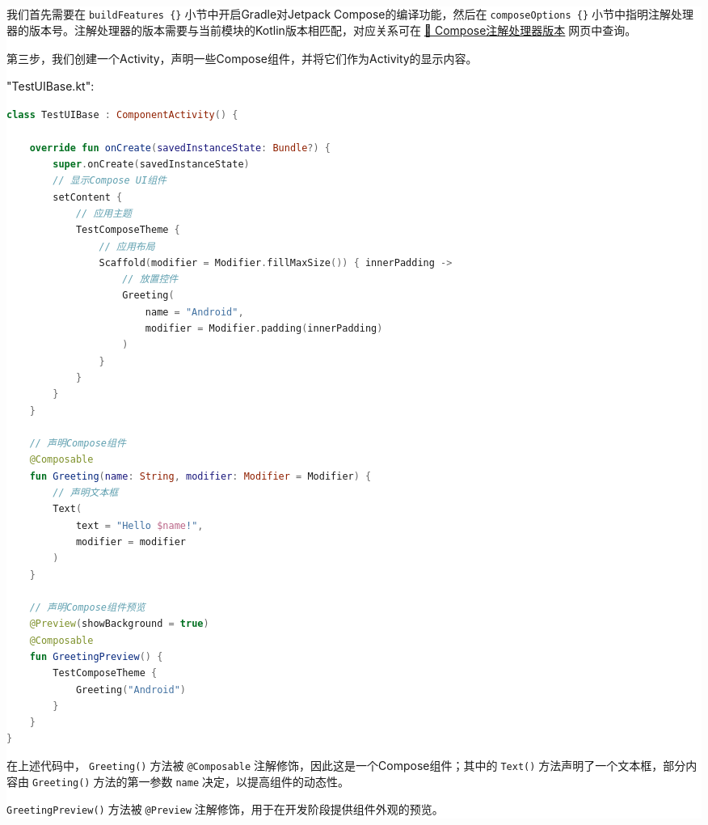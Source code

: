 我们首先需要在 `buildFeatures {}` 小节中开启Gradle对Jetpack Compose的编译功能，然后在 `composeOptions {}` 小节中指明注解处理器的版本号。注解处理器的版本需要与当前模块的Kotlin版本相匹配，对应关系可在 [🔗 Compose注解处理器版本](https://developer.android.com/jetpack/androidx/releases/compose-kotlin#pre-release_kotlin_compatibility) 网页中查询。

第三步，我们创建一个Activity，声明一些Compose组件，并将它们作为Activity的显示内容。

"TestUIBase.kt":

```kotlin
class TestUIBase : ComponentActivity() {

    override fun onCreate(savedInstanceState: Bundle?) {
        super.onCreate(savedInstanceState)
        // 显示Compose UI组件
        setContent {
            // 应用主题
            TestComposeTheme {
                // 应用布局
                Scaffold(modifier = Modifier.fillMaxSize()) { innerPadding ->
                    // 放置控件
                    Greeting(
                        name = "Android",
                        modifier = Modifier.padding(innerPadding)
                    )
                }
            }
        }
    }

    // 声明Compose组件
    @Composable
    fun Greeting(name: String, modifier: Modifier = Modifier) {
        // 声明文本框
        Text(
            text = "Hello $name!",
            modifier = modifier
        )
    }

    // 声明Compose组件预览
    @Preview(showBackground = true)
    @Composable
    fun GreetingPreview() {
        TestComposeTheme {
            Greeting("Android")
        }
    }
}
```

在上述代码中， `Greeting()` 方法被 `@Composable` 注解修饰，因此这是一个Compose组件；其中的 `Text()` 方法声明了一个文本框，部分内容由 `Greeting()` 方法的第一参数 `name` 决定，以提高组件的动态性。

`GreetingPreview()` 方法被 `@Preview` 注解修饰，用于在开发阶段提供组件外观的预览。
